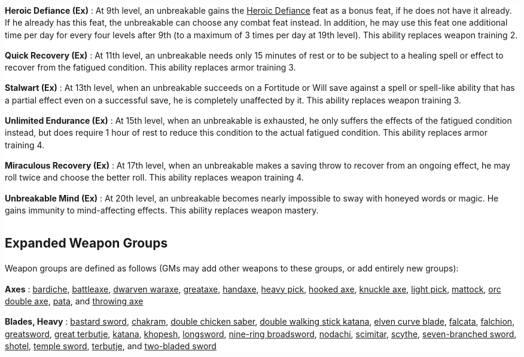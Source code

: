 **Heroic Defiance (Ex)** : At 9th level, an unbreakable gains the [Heroic Defiance](/pathfinderRPG/prd/advanced/advancedFeats.html#_heroic-defiance) feat as a bonus feat, if he does not have it already. If he already has this feat, the unbreakable can choose any combat feat instead. In addition, he may use this feat one additional time per day for every four levels after 9th (to a maximum of 3 times per day at 19th level). This ability replaces weapon training 2.

**Quick Recovery (Ex)** : At 11th level, an unbreakable needs only 15 minutes of rest or to be subject to a healing spell or effect to recover from the fatigued condition. This ability replaces armor training 3.

**Stalwart (Ex)** : At 13th level, when an unbreakable succeeds on a Fortitude or Will save against a spell or spell-like ability that has a partial effect even on a successful save, he is completely unaffected by it. This ability replaces weapon training 3.

**Unlimited Endurance (Ex)** : At 15th level, when an unbreakable is exhausted, he only suffers the effects of the fatigued condition instead, but does require 1 hour of rest to reduce this condition to the actual fatigued condition. This ability replaces armor training 4.

**Miraculous Recovery (Ex)** : At 17th level, when an unbreakable makes a saving throw to recover from an ongoing effect, he may roll twice and choose the better roll. This ability replaces weapon training 4.

**Unbreakable Mind (Ex)** : At 20th level, an unbreakable becomes nearly impossible to sway with honeyed words or magic. He gains immunity to mind-affecting effects. This ability replaces weapon mastery.

## Expanded Weapon Groups

Weapon groups are defined as follows (GMs may add other weapons to these groups, or add entirely new groups):

**Axes** : [bardiche](/pathfinderRPG/prd/advanced/advancedGear.html#_table-4-1:-weapons), [battleaxe](/pathfinderRPG/prd/equipment.html#_weapon-descriptions), [dwarven waraxe](/pathfinderRPG/prd/equipment.html#_weapon-descriptions), [greataxe](/pathfinderRPG/prd/equipment.html#_weapon-descriptions), [handaxe](/pathfinderRPG/prd/equipment.html#_weapon-descriptions), [heavy pick](/pathfinderRPG/prd/equipment.html#_weapon-descriptions), [hooked axe](../combat/gladiatorWeapons.html#_table-gladiator-weapons), [knuckle axe](../combat/gladiatorWeapons.html#_table-gladiator-weapons), [light pick](/pathfinderRPG/prd/equipment.html#_weapon-descriptions), [mattock](../combat/primitiveArmorAndWeapons.html#_table-bronze-age-weapons), [orc double axe](/pathfinderRPG/prd/equipment.html#_weapon-descriptions), [pata](../combat/gladiatorWeapons.html#_table-gladiator-weapons), and [throwing axe](/pathfinderRPG/prd/equipment.html#_weapon-descriptions)

**Blades, Heavy** : [bastard sword](/pathfinderRPG/prd/equipment.html#_weapon-descriptions), [chakram](/pathfinderRPG/prd/advanced/advancedGear.html#_table-4-1:-weapons), [double chicken saber](../combat/easternArmorAndWeapons#table-eastern-weapons-martial), [double walking stick katana](../combat/easternArmorAndWeapons#table-eastern-weapons-exotic), [elven curve blade](/pathfinderRPG/prd/equipment.html#_weapon-descriptions), [falcata](/pathfinderRPG/prd/advanced/advancedGear.html#_table-4-1:-weapons), [falchion](/pathfinderRPG/prd/equipment.html#_weapon-descriptions), [greatsword](/pathfinderRPG/prd/equipment.html#_weapon-descriptions), [great terbutje](../combat/primitiveArmorAndWeapons#table-stone-age-weapons), [katana](../combat/easternArmorAndWeapons#table-eastern-weapons-exotic), [khopesh](/pathfinderRPG/prd/advanced/advancedGear.html#_table-4-1:-weapons), [longsword](/pathfinderRPG/prd/equipment.html#_weapon-descriptions), [nine-ring broadsword](../combat/easternArmorAndWeapons#table-eastern-weapons-martial), [nodachi](../combat/easternArmorAndWeapons#table-eastern-weapons-martial), [scimitar](/pathfinderRPG/prd/equipment.html#_weapon-descriptions), [scythe](/pathfinderRPG/prd/equipment.html#_weapon-descriptions), [seven-branched sword](../combat/easternArmorAndWeapons#table-eastern-weapons-exotic), [shotel](../combat/gladiatorWeapons.html#_table-gladiator-weapons), [temple sword](/pathfinderRPG/prd/advanced/advancedGear.html#_table-4-1:-weapons), [terbutje](../combat/primitiveArmorAndWeapons#table-stone-age-weapons), and [two-bladed sword](/pathfinderRPG/prd/equipment.html#_weapon-descriptions)
